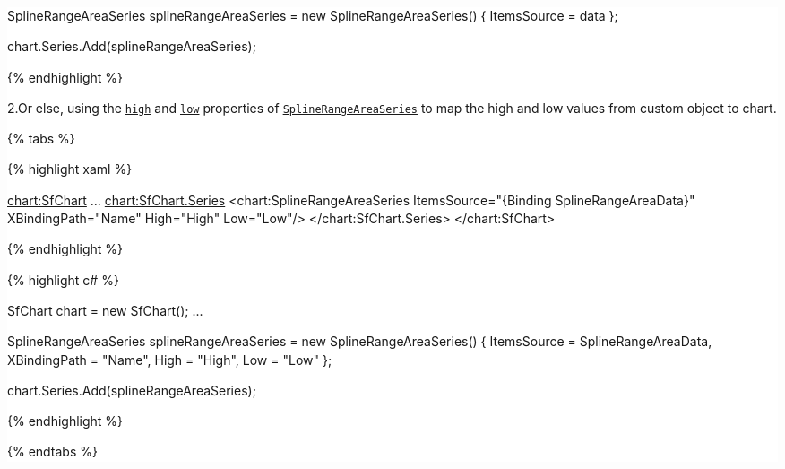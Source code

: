 
SplineRangeAreaSeries splineRangeAreaSeries = new SplineRangeAreaSeries() 
{
	ItemsSource = data 
};

chart.Series.Add(splineRangeAreaSeries);

{% endhighlight %}

2.Or else, using the [`high`](https://help.syncfusion.com/cr/cref_files/xamarin/Syncfusion.SfChart.XForms~Syncfusion.SfChart.XForms.RangeSeriesBase~High.html) and [`low`](https://help.syncfusion.com/cr/cref_files/xamarin/Syncfusion.SfChart.XForms~Syncfusion.SfChart.XForms.RangeSeriesBase~Low.html) properties of [`SplineRangeAreaSeries`](https://help.syncfusion.com/cr/cref_files/xamarin/Syncfusion.SfChart.XForms~Syncfusion.SfChart.XForms.SplineRangeAreaSeries.html) to map the high and low values from custom object to chart.

{% tabs %} 

{% highlight xaml %}

<chart:SfChart> 
... 
	<chart:SfChart.Series> 
		<chart:SplineRangeAreaSeries ItemsSource="{Binding SplineRangeAreaData}" XBindingPath="Name" High="High" Low="Low"/> 
	</chart:SfChart.Series> 
</chart:SfChart>

{% endhighlight %}

{% highlight c# %}

SfChart chart = new SfChart(); 
...

SplineRangeAreaSeries splineRangeAreaSeries = new SplineRangeAreaSeries() 
{ 
	ItemsSource = SplineRangeAreaData, 
	XBindingPath = "Name", 
	High = "High", 
	Low = "Low" 
}; 

chart.Series.Add(splineRangeAreaSeries);

{% endhighlight %}

{% endtabs %}
